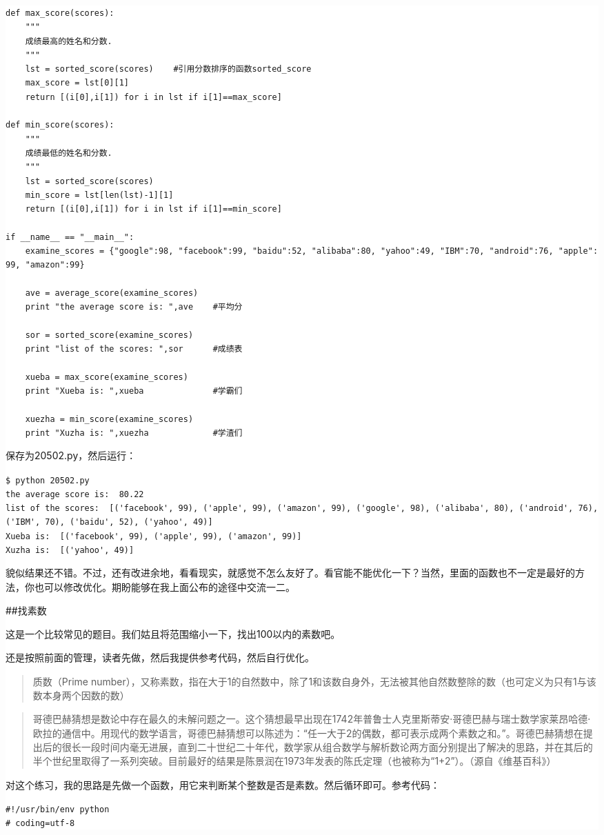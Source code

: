    def max_score(scores):
        """
        成绩最高的姓名和分数.
        """
        lst = sorted_score(scores)    #引用分数排序的函数sorted_score
        max_score = lst[0][1]
        return [(i[0],i[1]) for i in lst if i[1]==max_score]

    def min_score(scores):
        """
        成绩最低的姓名和分数.
        """
        lst = sorted_score(scores)
        min_score = lst[len(lst)-1][1]
        return [(i[0],i[1]) for i in lst if i[1]==min_score]

    if __name__ == "__main__":
        examine_scores = {"google":98, "facebook":99, "baidu":52, "alibaba":80, "yahoo":49, "IBM":70, "android":76, "apple":99, "amazon":99}
    
        ave = average_score(examine_scores)
        print "the average score is: ",ave    #平均分

        sor = sorted_score(examine_scores)
        print "list of the scores: ",sor      #成绩表

        xueba = max_score(examine_scores)
        print "Xueba is: ",xueba              #学霸们

        xuezha = min_score(examine_scores)
        print "Xuzha is: ",xuezha             #学渣们

保存为20502.py，然后运行：

    $ python 20502.py
    the average score is:  80.22
    list of the scores:  [('facebook', 99), ('apple', 99), ('amazon', 99), ('google', 98), ('alibaba', 80), ('android', 76), ('IBM', 70), ('baidu', 52), ('yahoo', 49)]
    Xueba is:  [('facebook', 99), ('apple', 99), ('amazon', 99)]
    Xuzha is:  [('yahoo', 49)]

貌似结果还不错。不过，还有改进余地，看看现实，就感觉不怎么友好了。看官能不能优化一下？当然，里面的函数也不一定是最好的方法，你也可以修改优化。期盼能够在我上面公布的途径中交流一二。

##找素数

这是一个比较常见的题目。我们姑且将范围缩小一下，找出100以内的素数吧。

还是按照前面的管理，读者先做，然后我提供参考代码，然后自行优化。

>质数（Prime number），又称素数，指在大于1的自然数中，除了1和该数自身外，无法被其他自然数整除的数（也可定义为只有1与该数本身两个因数的数）

>哥德巴赫猜想是数论中存在最久的未解问题之一。这个猜想最早出现在1742年普鲁士人克里斯蒂安·哥德巴赫与瑞士数学家莱昂哈德·欧拉的通信中。用现代的数学语言，哥德巴赫猜想可以陈述为：“任一大于2的偶数，都可表示成两个素数之和。”。哥德巴赫猜想在提出后的很长一段时间内毫无进展，直到二十世纪二十年代，数学家从组合数学与解析数论两方面分别提出了解决的思路，并在其后的半个世纪里取得了一系列突破。目前最好的结果是陈景润在1973年发表的陈氏定理（也被称为“1+2”）。（源自《维基百科》）

对这个练习，我的思路是先做一个函数，用它来判断某个整数是否是素数。然后循环即可。参考代码：

    #!/usr/bin/env python
    # coding=utf-8
